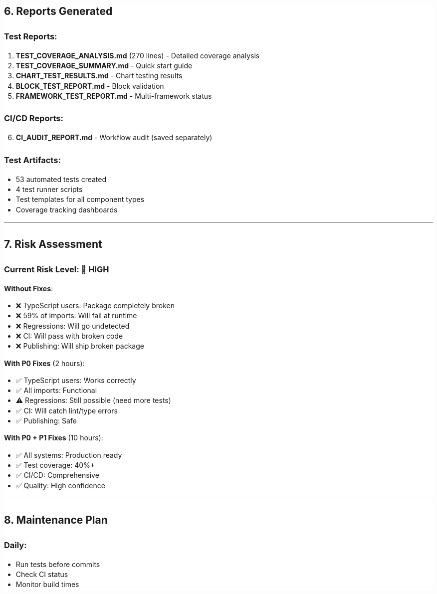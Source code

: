## 6. Reports Generated

### Test Reports:
1. **TEST_COVERAGE_ANALYSIS.md** (270 lines) - Detailed coverage analysis
2. **TEST_COVERAGE_SUMMARY.md** - Quick start guide
3. **CHART_TEST_RESULTS.md** - Chart testing results
4. **BLOCK_TEST_REPORT.md** - Block validation
5. **FRAMEWORK_TEST_REPORT.md** - Multi-framework status

### CI/CD Reports:
6. **CI_AUDIT_REPORT.md** - Workflow audit (saved separately)

### Test Artifacts:
- 53 automated tests created
- 4 test runner scripts
- Test templates for all component types
- Coverage tracking dashboards

---

## 7. Risk Assessment

### Current Risk Level: 🔴 HIGH

**Without Fixes**:
- ❌ TypeScript users: Package completely broken
- ❌ 59% of imports: Will fail at runtime
- ❌ Regressions: Will go undetected
- ❌ CI: Will pass with broken code
- ❌ Publishing: Will ship broken package

**With P0 Fixes** (2 hours):
- ✅ TypeScript users: Works correctly
- ✅ All imports: Functional
- ⚠️ Regressions: Still possible (need more tests)
- ✅ CI: Will catch lint/type errors
- ✅ Publishing: Safe

**With P0 + P1 Fixes** (10 hours):
- ✅ All systems: Production ready
- ✅ Test coverage: 40%+
- ✅ CI/CD: Comprehensive
- ✅ Quality: High confidence

---

## 8. Maintenance Plan

### Daily:
- Run tests before commits
- Check CI status
- Monitor build times
